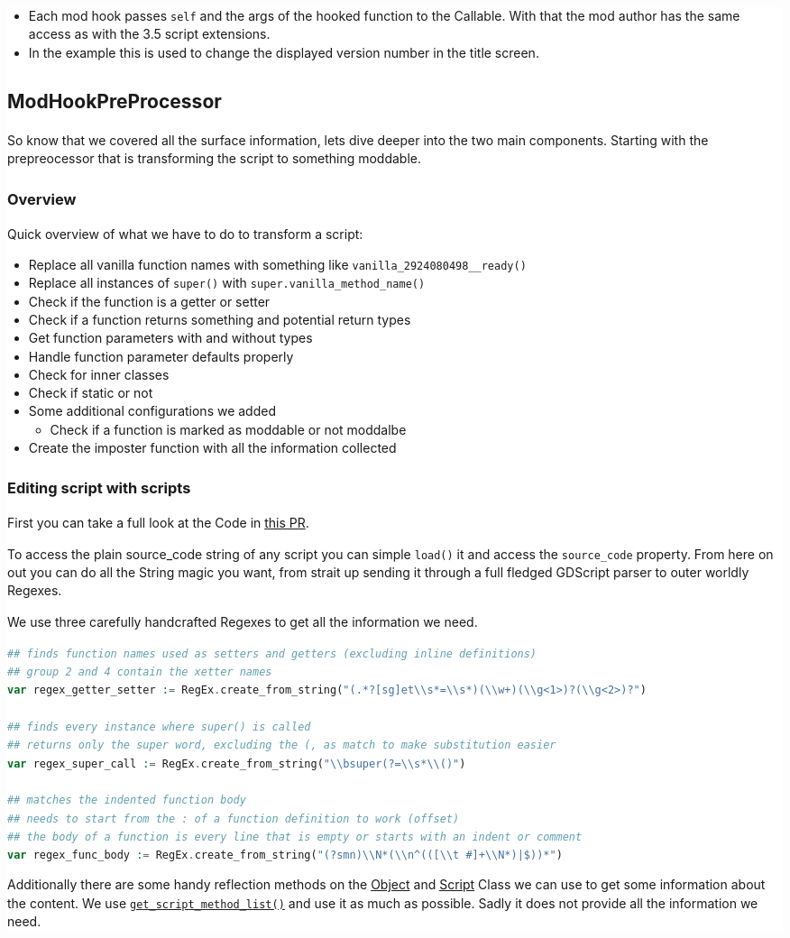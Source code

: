 - Each mod hook passes `self` and the args of the hooked function to the Callable. With that the mod author has the same access as with the 3.5 script extensions.
- In the example this is used to change the displayed version number in the title screen.

## ModHookPreProcessor

So know that we covered all the surface information, lets dive deeper into the two main components. Starting with the prepreocessor that is transforming the script to something moddable.

### Overview

Quick overview of what we have to do to transform a script:

- Replace all vanilla function names with something like `vanilla_2924080498__ready()`
- Replace all instances of `super()` with `super.vanilla_method_name()`
- Check if the function is a getter or setter
- Check if a function returns something and potential return types
- Get function parameters with and without types
- Handle function parameter defaults properly
- Check for inner classes
- Check if static or not
- Some additional configurations we added
  - Check if a function is marked as moddable or not moddalbe
- Create the imposter function with all the information collected

### Editing script with scripts

First you can take a full look at the Code in [this PR](https://github.com/GodotModding/godot-mod-loader/pull/408).

To access the plain source_code string of any script you can simple `load()` it and access the `source_code` property. From here on out you can do all the String magic you want, from strait up sending it through a full fledged GDScript parser to outer worldly Regexes.

We use three carefully handcrafted Regexes to get all the information we need.

```php
## finds function names used as setters and getters (excluding inline definitions)
## group 2 and 4 contain the xetter names
var regex_getter_setter := RegEx.create_from_string("(.*?[sg]et\\s*=\\s*)(\\w+)(\\g<1>)?(\\g<2>)?")

## finds every instance where super() is called
## returns only the super word, excluding the (, as match to make substitution easier
var regex_super_call := RegEx.create_from_string("\\bsuper(?=\\s*\\()")

## matches the indented function body
## needs to start from the : of a function definition to work (offset)
## the body of a function is every line that is empty or starts with an indent or comment
var regex_func_body := RegEx.create_from_string("(?smn)\\N*(\\n^(([\\t #]+\\N*)|$))*")
```

Additionally there are some handy reflection methods on the [Object](https://docs.godotengine.org/en/stable/classes/class_object.html#class-object) and [Script](https://docs.godotengine.org/en/stable/classes/class_script.html#methods) Class we can use to get some information about the content. We use [`get_script_method_list()`](https://docs.godotengine.org/en/stable/classes/class_script.html#class-script-method-get-script-method-list) and use it as much as possible. Sadly it does not provide all the information we need.
